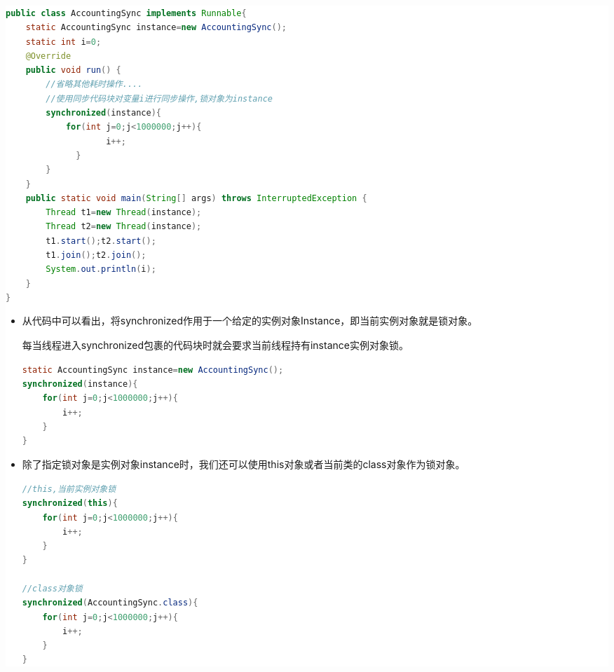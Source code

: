 ```java		
public class AccountingSync implements Runnable{
    static AccountingSync instance=new AccountingSync();
    static int i=0;
    @Override
    public void run() {
        //省略其他耗时操作....
        //使用同步代码块对变量i进行同步操作,锁对象为instance
        synchronized(instance){
            for(int j=0;j<1000000;j++){
                    i++;
              }
        }
    }
    public static void main(String[] args) throws InterruptedException {
        Thread t1=new Thread(instance);
        Thread t2=new Thread(instance);
        t1.start();t2.start();
        t1.join();t2.join();
        System.out.println(i);
    }
}
```

* 从代码中可以看出，将synchronized作用于一个给定的实例对象Instance，即当前实例对象就是锁对象。

  每当线程进入synchronized包裹的代码块时就会要求当前线程持有instance实例对象锁。

  ```java
  static AccountingSync instance=new AccountingSync();
  synchronized(instance){
      for(int j=0;j<1000000;j++){
          i++;
      }
  }
  ```

* 除了指定锁对象是实例对象instance时，我们还可以使用this对象或者当前类的class对象作为锁对象。

  ```java
  //this,当前实例对象锁
  synchronized(this){
      for(int j=0;j<1000000;j++){
          i++;
      }
  }
  
  //class对象锁
  synchronized(AccountingSync.class){
      for(int j=0;j<1000000;j++){
          i++;
      }
  }
  ```
